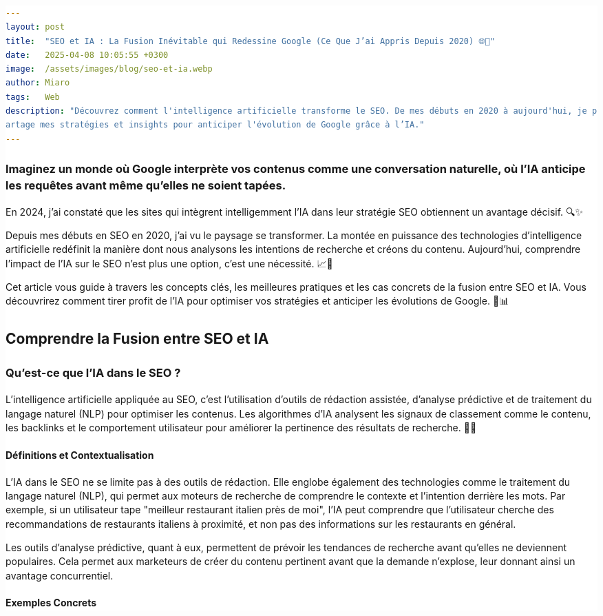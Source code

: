 ```yaml
---
layout: post
title:  "SEO et IA : La Fusion Inévitable qui Redessine Google (Ce Que J’ai Appris Depuis 2020) 🌐🚀"
date:   2025-04-08 10:05:55 +0300
image:  /assets/images/blog/seo-et-ia.webp
author: Miaro
tags:   Web
description: "Découvrez comment l'intelligence artificielle transforme le SEO. De mes débuts en 2020 à aujourd'hui, je partage mes stratégies et insights pour anticiper l'évolution de Google grâce à l’IA."
---
```


### Imaginez un monde où Google interprète vos contenus comme une conversation naturelle, où l’IA anticipe les requêtes avant même qu’elles ne soient tapées. 

En 2024, j’ai constaté que les sites qui intègrent intelligemment l’IA dans leur stratégie SEO obtiennent un avantage décisif. 🔍✨

Depuis mes débuts en SEO en 2020, j’ai vu le paysage se transformer. La montée en puissance des technologies d’intelligence artificielle redéfinit la manière dont nous analysons les intentions de recherche et créons du contenu. Aujourd’hui, comprendre l’impact de l’IA sur le SEO n’est plus une option, c’est une nécessité. 📈🤖

Cet article vous guide à travers les concepts clés, les meilleures pratiques et les cas concrets de la fusion entre SEO et IA. Vous découvrirez comment tirer profit de l’IA pour optimiser vos stratégies et anticiper les évolutions de Google. 🌟📊

## Comprendre la Fusion entre SEO et IA

### Qu’est-ce que l’IA dans le SEO ?

L’intelligence artificielle appliquée au SEO, c’est l’utilisation d’outils de rédaction assistée, d’analyse prédictive et de traitement du langage naturel (NLP) pour optimiser les contenus. Les algorithmes d’IA analysent les signaux de classement comme le contenu, les backlinks et le comportement utilisateur pour améliorer la pertinence des résultats de recherche. 🤝📝

#### Définitions et Contextualisation

L’IA dans le SEO ne se limite pas à des outils de rédaction. Elle englobe également des technologies comme le traitement du langage naturel (NLP), qui permet aux moteurs de recherche de comprendre le contexte et l’intention derrière les mots. Par exemple, si un utilisateur tape "meilleur restaurant italien près de moi", l’IA peut comprendre que l’utilisateur cherche des recommandations de restaurants italiens à proximité, et non pas des informations sur les restaurants en général.

Les outils d’analyse prédictive, quant à eux, permettent de prévoir les tendances de recherche avant qu’elles ne deviennent populaires. Cela permet aux marketeurs de créer du contenu pertinent avant que la demande n’explose, leur donnant ainsi un avantage concurrentiel.

#### Exemples Concrets
